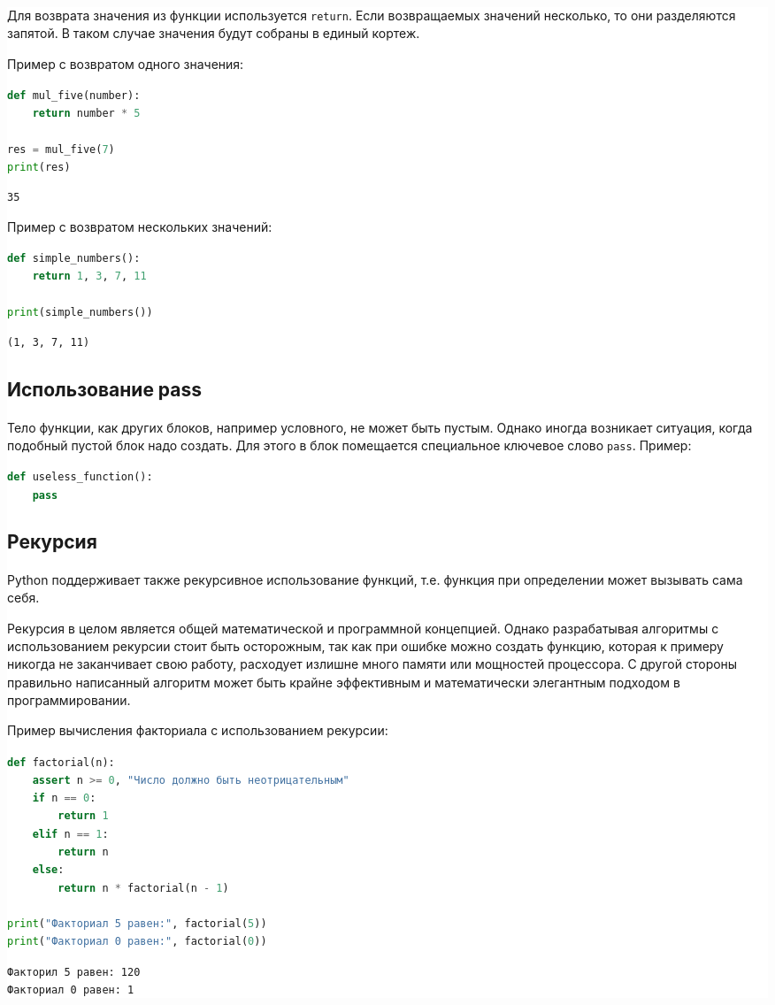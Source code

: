 Для возврата значения из функции используется `return`. Если возвращаемых значений несколько, то они разделяются запятой. В таком случае значения будут собраны в единый кортеж.

Пример с возвратом одного значения:
```python
def mul_five(number):
    return number * 5

res = mul_five(7)
print(res)
```
```
35
```

Пример с возвратом нескольких значений:
```python
def simple_numbers():
    return 1, 3, 7, 11

print(simple_numbers())
```
```
(1, 3, 7, 11)
```

## Использование pass

Тело функции, как других блоков, например условного, не может быть пустым. Однако иногда возникает ситуация, когда подобный пустой блок надо создать. Для этого в блок помещается специальное ключевое слово `pass`. Пример:

```python
def useless_function():
    pass
```

## Рекурсия

Python поддерживает также рекурсивное использование функций, т.е. функция при определении может вызывать сама себя. 

Рекурсия в целом является общей математической и программной концепцией. Однако разрабатывая алгоритмы с использованием рекурсии стоит быть осторожным, так как при ошибке можно создать функцию, которая к примеру никогда не заканчивает свою работу, расходует излишне много памяти или мощностей процессора. С другой стороны правильно написанный алгоритм может быть крайне эффективным и математически элегантным подходом в программировании.

Пример вычисления факториала с использованием рекурсии:
```python
def factorial(n):
    assert n >= 0, "Число должно быть неотрицательным"
    if n == 0:
        return 1
    elif n == 1:
        return n
    else:
        return n * factorial(n - 1)

print("Факториал 5 равен:", factorial(5))
print("Факториал 0 равен:", factorial(0))
```
```
Факторил 5 равен: 120
Факториал 0 равен: 1
```

